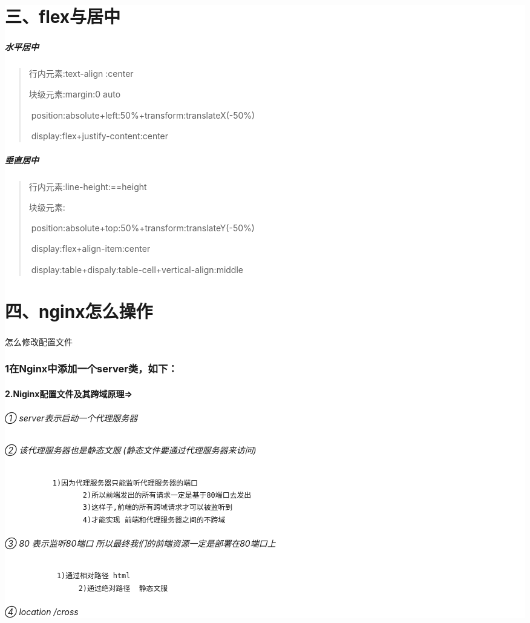 





# 三、flex与居中

##### 水平居中 

>行内元素:text-align :center
>
>块级元素:margin:0 auto
>
>​		position:absolute+left:50%+transform:translateX(-50%)
>
>​		display:flex+justify-content:center

##### 垂直居中

> 行内元素:line-height:==height
>
> 块级元素:
>
> ​		position:absolute+top:50%+transform:translateY(-50%)
>
> ​		display:flex+align-item:center
>
> ​		display:table+dispaly:table-cell+vertical-align:middle



# 四、nginx怎么操作

怎么修改配置文件

### 1在Nginx中添加一个server类，如下：

#### 2.Niginx配置文件及其跨域原理=>

###### 		① server表示启动一个代理服务器

###### 		② 该代理服务器也是静态文服 (静态文件要通过代理服务器来访问)

  			   1)因为代理服务器只能监听代理服务器的端口
  					  2)所以前端发出的所有请求一定是基于80端口去发出
  		   			  3)这样子,前端的所有跨域请求才可以被监听到
  					  4)才能实现 前端和代理服务器之间的不跨域

###### 		 ③ 80 表示监听80端口 所以最终我们的前端资源一定是部署在80端口上

 			    1)通过相对路径 html
 			  		 2)通过绝对路径  静态文服

###### 		 ④ location /cross
